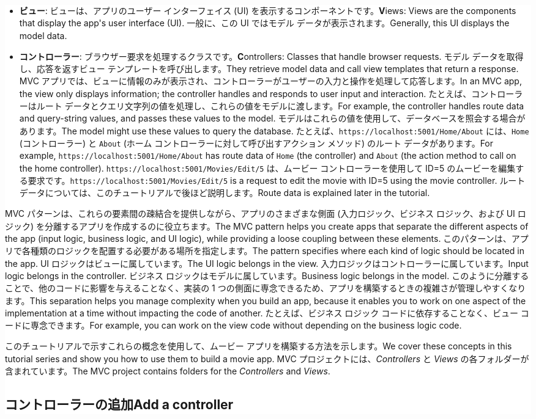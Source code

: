 * <span data-ttu-id="9b4ad-209">**ビュー**: ビューは、アプリのユーザー インターフェイス (UI) を表示するコンポーネントです。</span><span class="sxs-lookup"><span data-stu-id="9b4ad-209">**V**iews: Views are the components that display the app's user interface (UI).</span></span> <span data-ttu-id="9b4ad-210">一般に、この UI ではモデル データが表示されます。</span><span class="sxs-lookup"><span data-stu-id="9b4ad-210">Generally, this UI displays the model data.</span></span>

* <span data-ttu-id="9b4ad-211">**コントローラー**: ブラウザー要求を処理するクラスです。</span><span class="sxs-lookup"><span data-stu-id="9b4ad-211">**C**ontrollers: Classes that handle browser requests.</span></span> <span data-ttu-id="9b4ad-212">モデル データを取得し、応答を返すビュー テンプレートを呼び出します。</span><span class="sxs-lookup"><span data-stu-id="9b4ad-212">They retrieve model data and call view templates that return a response.</span></span> <span data-ttu-id="9b4ad-213">MVC アプリでは、ビューに情報のみが表示され、コントローラーがユーザーの入力と操作を処理して応答します。</span><span class="sxs-lookup"><span data-stu-id="9b4ad-213">In an MVC app, the view only displays information; the controller handles and responds to user input and interaction.</span></span> <span data-ttu-id="9b4ad-214">たとえば、コントローラーはルート データとクエリ文字列の値を処理し、これらの値をモデルに渡します。</span><span class="sxs-lookup"><span data-stu-id="9b4ad-214">For example, the controller handles route data and query-string values, and passes these values to the model.</span></span> <span data-ttu-id="9b4ad-215">モデルはこれらの値を使用して、データベースを照会する場合があります。</span><span class="sxs-lookup"><span data-stu-id="9b4ad-215">The model might use these values to query the database.</span></span> <span data-ttu-id="9b4ad-216">たとえば、`https://localhost:5001/Home/About` には、`Home` (コントローラー) と `About` (ホーム コントローラーに対して呼び出すアクション メソッド) のルート データがあります。</span><span class="sxs-lookup"><span data-stu-id="9b4ad-216">For example, `https://localhost:5001/Home/About` has route data of `Home` (the controller) and `About` (the action method to call on the home controller).</span></span> <span data-ttu-id="9b4ad-217">`https://localhost:5001/Movies/Edit/5` は、ムービー コントローラーを使用して ID=5 のムービーを編集する要求です。</span><span class="sxs-lookup"><span data-stu-id="9b4ad-217">`https://localhost:5001/Movies/Edit/5` is a request to edit the movie with ID=5 using the movie controller.</span></span> <span data-ttu-id="9b4ad-218">ルート データについては、このチュートリアルで後ほど説明します。</span><span class="sxs-lookup"><span data-stu-id="9b4ad-218">Route data is explained later in the tutorial.</span></span>

<span data-ttu-id="9b4ad-219">MVC パターンは、これらの要素間の疎結合を提供しながら、アプリのさまざまな側面 (入力ロジック、ビジネス ロジック、および UI ロジック) を分離するアプリを作成するのに役立ちます。</span><span class="sxs-lookup"><span data-stu-id="9b4ad-219">The MVC pattern helps you create apps that separate the different aspects of the app (input logic, business logic, and UI logic), while providing a loose coupling between these elements.</span></span> <span data-ttu-id="9b4ad-220">このパターンは、アプリで各種類のロジックを配置する必要がある場所を指定します。</span><span class="sxs-lookup"><span data-stu-id="9b4ad-220">The pattern specifies where each kind of logic should be located in the app.</span></span> <span data-ttu-id="9b4ad-221">UI ロジックはビューに属しています。</span><span class="sxs-lookup"><span data-stu-id="9b4ad-221">The UI logic belongs in the view.</span></span> <span data-ttu-id="9b4ad-222">入力ロジックはコントローラーに属しています。</span><span class="sxs-lookup"><span data-stu-id="9b4ad-222">Input logic belongs in the controller.</span></span> <span data-ttu-id="9b4ad-223">ビジネス ロジックはモデルに属しています。</span><span class="sxs-lookup"><span data-stu-id="9b4ad-223">Business logic belongs in the model.</span></span> <span data-ttu-id="9b4ad-224">このように分離することで、他のコードに影響を与えることなく、実装の 1 つの側面に専念できるため、アプリを構築するときの複雑さが管理しやすくなります。</span><span class="sxs-lookup"><span data-stu-id="9b4ad-224">This separation helps you manage complexity when you build an app, because it enables you to work on one aspect of the implementation at a time without impacting the code of another.</span></span> <span data-ttu-id="9b4ad-225">たとえば、ビジネス ロジック コードに依存することなく、ビュー コードに専念できます。</span><span class="sxs-lookup"><span data-stu-id="9b4ad-225">For example, you can work on the view code without depending on the business logic code.</span></span>

<span data-ttu-id="9b4ad-226">このチュートリアルで示すこれらの概念を使用して、ムービー アプリを構築する方法を示します。</span><span class="sxs-lookup"><span data-stu-id="9b4ad-226">We cover these concepts in this tutorial series and show you how to use them to build a movie app.</span></span> <span data-ttu-id="9b4ad-227">MVC プロジェクトには、*Controllers* と *Views* の各フォルダーが含まれています。</span><span class="sxs-lookup"><span data-stu-id="9b4ad-227">The MVC project contains folders for the *Controllers* and *Views*.</span></span>

## <a name="add-a-controller"></a><span data-ttu-id="9b4ad-228">コントローラーの追加</span><span class="sxs-lookup"><span data-stu-id="9b4ad-228">Add a controller</span></span>
